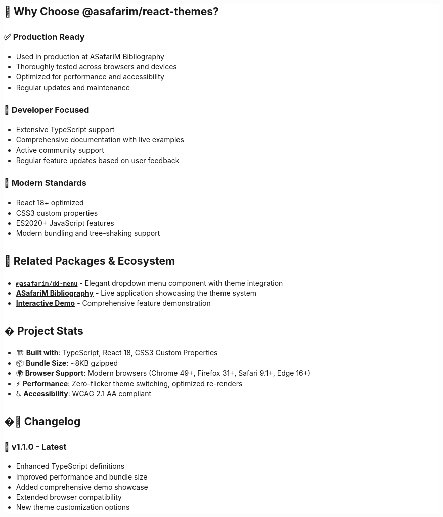 ## 🌟 **Why Choose @asafarim/react-themes?**

### ✅ **Production Ready**

- Used in production at [ASafariM Bibliography](https://bibliography.asafarim.com)
- Thoroughly tested across browsers and devices
- Optimized for performance and accessibility
- Regular updates and maintenance

### 🎯 **Developer Focused**

- Extensive TypeScript support
- Comprehensive documentation with live examples
- Active community support
- Regular feature updates based on user feedback

### 🚀 **Modern Standards**

- React 18+ optimized
- CSS3 custom properties
- ES2020+ JavaScript features
- Modern bundling and tree-shaking support

## 🔗 Related Packages & Ecosystem

- **[`@asafarim/dd-menu`](https://www.npmjs.com/package/@asafarim/dd-menu)** - Elegant dropdown menu component with theme integration
- **[ASafariM Bibliography](https://bibliography.asafarim.com)** - Live application showcasing the theme system
- **[Interactive Demo](https://bibliography.asafarim.com/react-themes/demo)** - Comprehensive feature demonstration

## � Project Stats

- 🏗️ **Built with**: TypeScript, React 18, CSS3 Custom Properties
- 📦 **Bundle Size**: ~8KB gzipped
- 🌍 **Browser Support**: Modern browsers (Chrome 49+, Firefox 31+, Safari 9.1+, Edge 16+)
- ⚡ **Performance**: Zero-flicker theme switching, optimized re-renders
- ♿ **Accessibility**: WCAG 2.1 AA compliant

## �📝 Changelog

### 🎉 **v1.1.0** - Latest

- Enhanced TypeScript definitions
- Improved performance and bundle size
- Added comprehensive demo showcase
- Extended browser compatibility
- New theme customization options
